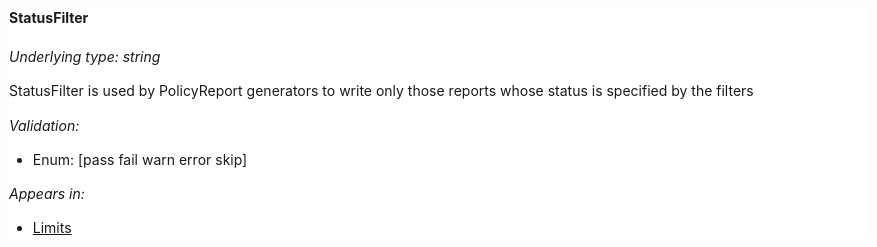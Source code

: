 

#### StatusFilter

_Underlying type:_ _string_

StatusFilter is used by PolicyReport generators to write only those reports whose status is specified by the filters

_Validation:_
- Enum: [pass fail warn error skip]

_Appears in:_
- [Limits](#limits)



